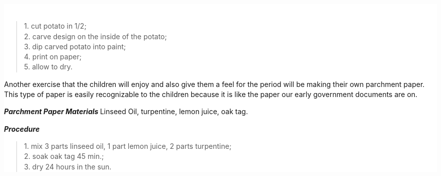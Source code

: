    </i>
  </b>
  <br/>
 </p>
 <blockquote>
  <dl>
   <dt>
    1. cut potato in 1/2;
    <dt>
     2. carve design on the inside of the potato;
     <dt>
      3. dip carved potato into paint;
      <dt>
       4. print on paper;
       <dt>
        5. allow to dry.
       </dt>
      </dt>
     </dt>
    </dt>
   </dt>
  </dl>
 </blockquote>
 Another exercise that the children will enjoy and also give them a feel for the period will be making their own parchment paper. This type of paper is easily recognizable to the children because it is like the paper our early government documents are on.
<p>
  <b>
   <i>
    <i>
     <b>
      Parchment Paper Materials
     </b>
    </i>
   </i>
  </b>
  Linseed Oil, turpentine, lemon juice, oak tag.
  <br/>
 </p>
 <p>
  <b>
   <i>
    <i>
     <b>
      Procedure
     </b>
    </i>
   </i>
  </b>
  <br/>
 </p>
 <blockquote>
  <dl>
   <dt>
    1. mix 3 parts linseed oil, 1 part lemon juice, 2 parts turpentine;
    <dt>
     2. soak oak tag 45 min.;
     <dt>
      3. dry 24 hours in the sun.
     </dt>
    </dt>
   </dt>
  </dl>
 </blockquote>